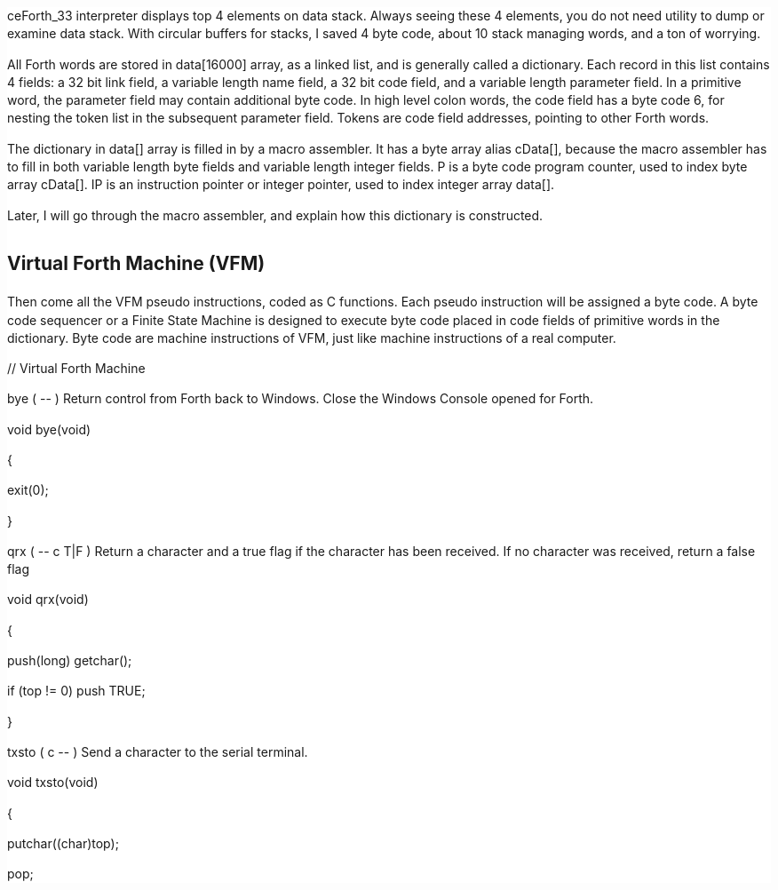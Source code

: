 ceForth_33 interpreter displays top 4 elements on data stack. Always seeing these 4 elements, 
you do not need utility to dump or examine data stack. With circular buffers for stacks, I saved 
4 byte code, about 10 stack managing words, and a ton of worrying.

All Forth words are stored in data[16000] array, as a linked list, and is generally called a 
dictionary. Each record in this list contains 4 fields: a 32 bit link field, a variable length name 
field, a 32 bit code field, and a variable length parameter field. In a primitive word, the 
parameter field may contain additional byte code. In high level colon words, the code field has 
a byte code 6, for nesting the token list in the subsequent parameter field. Tokens are code field 
addresses, pointing to other Forth words.

The dictionary in data[] array is filled in by a macro assembler. It has a byte array alias 
cData[], because the macro assembler has to fill in both variable length byte fields and 
variable length integer fields. P is a byte code program counter, used to index byte array 
cData[]. IP is an instruction pointer or integer pointer, used to index integer array data[].

Later, I will go through the macro assembler, and explain how this dictionary is constructed.

## Virtual Forth Machine (VFM)

Then come all the VFM pseudo instructions, coded as C functions. Each pseudo instruction will 
be assigned a byte code. A byte code sequencer or a Finite State Machine is designed to execute 
byte code placed in code fields of primitive words in the dictionary. Byte code are machine 
instructions of VFM, just like machine instructions of a real computer.

// Virtual Forth Machine

bye ( -- ) Return control from Forth back to Windows. Close the Windows Console opened for 
Forth.

void bye(void)

{

exit(0);

}

qrx ( -- c T|F ) Return a character and a true flag if the character has been received. If no 
character was received, return a false flag

void qrx(void)

{

push(long) getchar();

if (top != 0) push TRUE;

}

txsto ( c -- ) Send a character to the serial terminal.

void txsto(void)

{

putchar((char)top);

pop;
